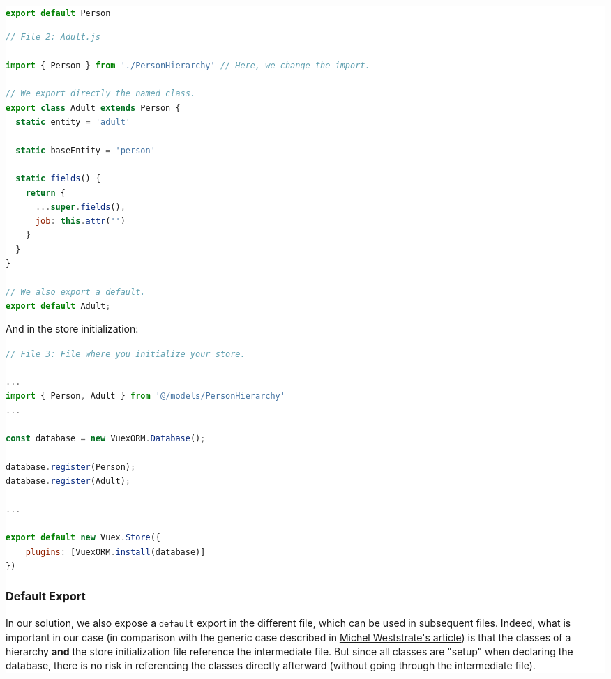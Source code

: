 ```js
export default Person
```

```js
// File 2: Adult.js

import { Person } from './PersonHierarchy' // Here, we change the import.

// We export directly the named class.
export class Adult extends Person {
  static entity = 'adult'

  static baseEntity = 'person'

  static fields() {
    return {
      ...super.fields(),
      job: this.attr('')
    }
  }
}

// We also export a default.
export default Adult;
```

And in the store initialization:

```js
// File 3: File where you initialize your store.

...
import { Person, Adult } from '@/models/PersonHierarchy'
...

const database = new VuexORM.Database();

database.register(Person);
database.register(Adult);

...

export default new Vuex.Store({
    plugins: [VuexORM.install(database)]
})
```

### Default Export

In our solution, we also expose a `default` export in the different file, which can be used in subsequent files. Indeed, what is important in our case (in comparison with the generic case described in [Michel Weststrate's article](https://medium.com/visual-development/how-to-fix-nasty-circular-dependency-issues-once-and-for-all-in-javascript-typescript-a04c987cf0de)) is that the classes of a hierarchy **and** the store initialization file reference the intermediate file. But since all classes are "setup" when declaring the database, there is no risk in referencing the classes directly afterward (without going through the intermediate file).
